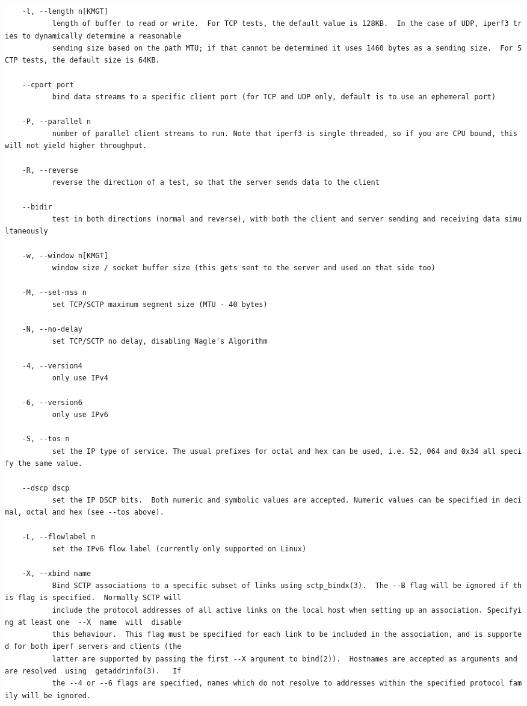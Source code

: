         -l, --length n[KMGT]
               length of buffer to read or write.  For TCP tests, the default value is 128KB.  In the case of UDP, iperf3 tries to dynamically determine a reasonable
               sending size based on the path MTU; if that cannot be determined it uses 1460 bytes as a sending size.  For SCTP tests, the default size is 64KB.
 
        --cport port
               bind data streams to a specific client port (for TCP and UDP only, default is to use an ephemeral port)
 
        -P, --parallel n
               number of parallel client streams to run. Note that iperf3 is single threaded, so if you are CPU bound, this will not yield higher throughput.
 
        -R, --reverse
               reverse the direction of a test, so that the server sends data to the client
 
        --bidir
               test in both directions (normal and reverse), with both the client and server sending and receiving data simultaneously
 
        -w, --window n[KMGT]
               window size / socket buffer size (this gets sent to the server and used on that side too)
 
        -M, --set-mss n
               set TCP/SCTP maximum segment size (MTU - 40 bytes)
 
        -N, --no-delay
               set TCP/SCTP no delay, disabling Nagle's Algorithm
 
        -4, --version4
               only use IPv4
 
        -6, --version6
               only use IPv6
 
        -S, --tos n
               set the IP type of service. The usual prefixes for octal and hex can be used, i.e. 52, 064 and 0x34 all specify the same value.
 
        --dscp dscp
               set the IP DSCP bits.  Both numeric and symbolic values are accepted. Numeric values can be specified in decimal, octal and hex (see --tos above).
 
        -L, --flowlabel n
               set the IPv6 flow label (currently only supported on Linux)
 
        -X, --xbind name
               Bind SCTP associations to a specific subset of links using sctp_bindx(3).  The --B flag will be ignored if this flag is specified.  Normally SCTP will
               include the protocol addresses of all active links on the local host when setting up an association. Specifying at least one  --X  name  will  disable
               this behaviour.  This flag must be specified for each link to be included in the association, and is supported for both iperf servers and clients (the
               latter are supported by passing the first --X argument to bind(2)).  Hostnames are accepted as arguments and are resolved  using  getaddrinfo(3).   If
               the --4 or --6 flags are specified, names which do not resolve to addresses within the specified protocol family will be ignored.
 